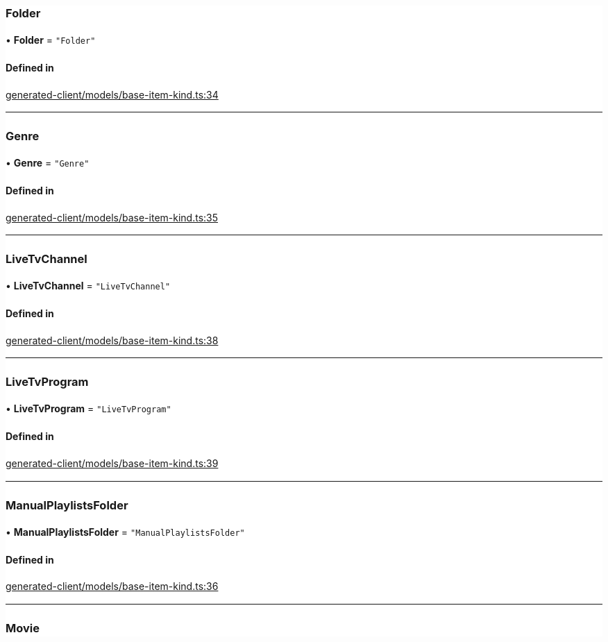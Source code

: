 ### Folder

• **Folder** = `"Folder"`

#### Defined in

[generated-client/models/base-item-kind.ts:34](https://github.com/thornbill/jellyfin-sdk-typescript/blob/3ae780a/src/generated-client/models/base-item-kind.ts#L34)

___

### Genre

• **Genre** = `"Genre"`

#### Defined in

[generated-client/models/base-item-kind.ts:35](https://github.com/thornbill/jellyfin-sdk-typescript/blob/3ae780a/src/generated-client/models/base-item-kind.ts#L35)

___

### LiveTvChannel

• **LiveTvChannel** = `"LiveTvChannel"`

#### Defined in

[generated-client/models/base-item-kind.ts:38](https://github.com/thornbill/jellyfin-sdk-typescript/blob/3ae780a/src/generated-client/models/base-item-kind.ts#L38)

___

### LiveTvProgram

• **LiveTvProgram** = `"LiveTvProgram"`

#### Defined in

[generated-client/models/base-item-kind.ts:39](https://github.com/thornbill/jellyfin-sdk-typescript/blob/3ae780a/src/generated-client/models/base-item-kind.ts#L39)

___

### ManualPlaylistsFolder

• **ManualPlaylistsFolder** = `"ManualPlaylistsFolder"`

#### Defined in

[generated-client/models/base-item-kind.ts:36](https://github.com/thornbill/jellyfin-sdk-typescript/blob/3ae780a/src/generated-client/models/base-item-kind.ts#L36)

___

### Movie
